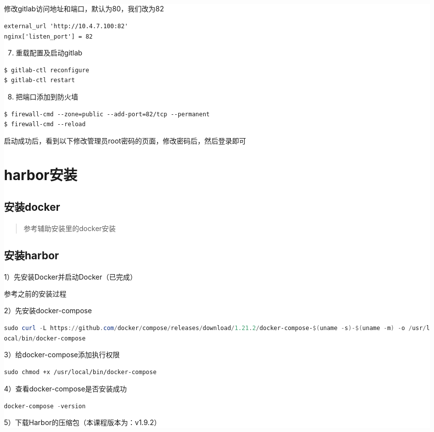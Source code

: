   修改gitlab访问地址和端口，默认为80，我们改为82

  ```
external_url 'http://10.4.7.100:82'
nginx['listen_port'] = 82
  ```

  

7. 重载配置及启动gitlab

  ```shell
$ gitlab-ctl reconfigure
$ gitlab-ctl restart
  ```

  

8. 把端口添加到防火墙

  ```shell
$ firewall-cmd --zone=public --add-port=82/tcp --permanent
$ firewall-cmd --reload
  ```

  启动成功后，看到以下修改管理员root密码的页面，修改密码后，然后登录即可

# harbor安装

## 安装docker

> 参考辅助安装里的docker安装

## 安装harbor

1）先安装Docker并启动Docker（已完成）

参考之前的安装过程

2）先安装docker-compose

```powershell
sudo curl -L https://github.com/docker/compose/releases/download/1.21.2/docker-compose-$(uname -s)-$(uname -m) -o /usr/local/bin/docker-compose 
```

3）给docker-compose添加执行权限

```
sudo chmod +x /usr/local/bin/docker-compose
```

4）查看docker-compose是否安装成功

```powershell
docker-compose -version
```

5）下载Harbor的压缩包（本课程版本为：v1.9.2）
